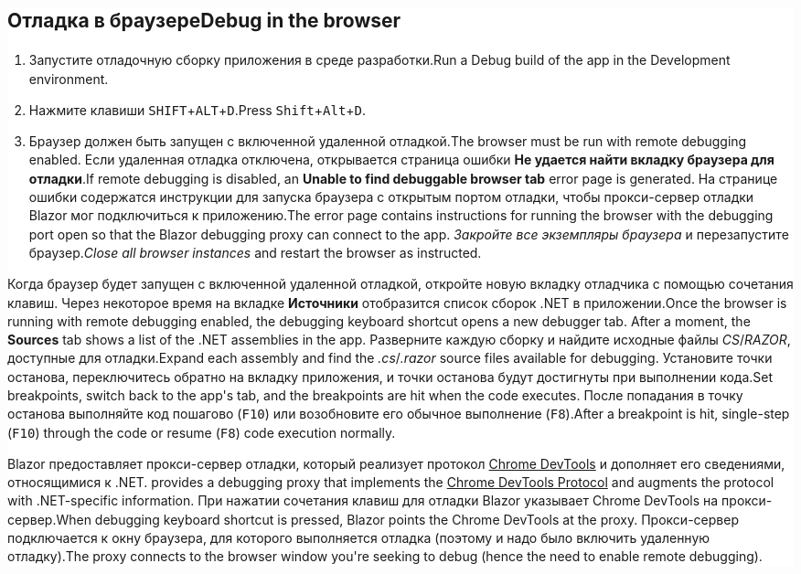 ## <a name="debug-in-the-browser"></a><span data-ttu-id="87c07-172">Отладка в браузере</span><span class="sxs-lookup"><span data-stu-id="87c07-172">Debug in the browser</span></span>

1. <span data-ttu-id="87c07-173">Запустите отладочную сборку приложения в среде разработки.</span><span class="sxs-lookup"><span data-stu-id="87c07-173">Run a Debug build of the app in the Development environment.</span></span>

1. <span data-ttu-id="87c07-174">Нажмите клавиши <kbd>SHIFT</kbd>+<kbd>ALT</kbd>+<kbd>D</kbd>.</span><span class="sxs-lookup"><span data-stu-id="87c07-174">Press <kbd>Shift</kbd>+<kbd>Alt</kbd>+<kbd>D</kbd>.</span></span>

1. <span data-ttu-id="87c07-175">Браузер должен быть запущен с включенной удаленной отладкой.</span><span class="sxs-lookup"><span data-stu-id="87c07-175">The browser must be run with remote debugging enabled.</span></span> <span data-ttu-id="87c07-176">Если удаленная отладка отключена, открывается страница ошибки **Не удается найти вкладку браузера для отладки**.</span><span class="sxs-lookup"><span data-stu-id="87c07-176">If remote debugging is disabled, an **Unable to find debuggable browser tab** error page is generated.</span></span> <span data-ttu-id="87c07-177">На странице ошибки содержатся инструкции для запуска браузера с открытым портом отладки, чтобы прокси-сервер отладки Blazor мог подключиться к приложению.</span><span class="sxs-lookup"><span data-stu-id="87c07-177">The error page contains instructions for running the browser with the debugging port open so that the Blazor debugging proxy can connect to the app.</span></span> <span data-ttu-id="87c07-178">*Закройте все экземпляры браузера* и перезапустите браузер.</span><span class="sxs-lookup"><span data-stu-id="87c07-178">*Close all browser instances* and restart the browser as instructed.</span></span>

<span data-ttu-id="87c07-179">Когда браузер будет запущен с включенной удаленной отладкой, откройте новую вкладку отладчика с помощью сочетания клавиш. Через некоторое время на вкладке **Источники** отобразится список сборок .NET в приложении.</span><span class="sxs-lookup"><span data-stu-id="87c07-179">Once the browser is running with remote debugging enabled, the debugging keyboard shortcut opens a new debugger tab. After a moment, the **Sources** tab shows a list of the .NET assemblies in the app.</span></span> <span data-ttu-id="87c07-180">Разверните каждую сборку и найдите исходные файлы *CS*/*RAZOR*, доступные для отладки.</span><span class="sxs-lookup"><span data-stu-id="87c07-180">Expand each assembly and find the *.cs*/*.razor* source files available for debugging.</span></span> <span data-ttu-id="87c07-181">Установите точки останова, переключитесь обратно на вкладку приложения, и точки останова будут достигнуты при выполнении кода.</span><span class="sxs-lookup"><span data-stu-id="87c07-181">Set breakpoints, switch back to the app's tab, and the breakpoints are hit when the code executes.</span></span> <span data-ttu-id="87c07-182">После попадания в точку останова выполняйте код пошагово (<kbd>F10</kbd>) или возобновите его обычное выполнение (<kbd>F8</kbd>).</span><span class="sxs-lookup"><span data-stu-id="87c07-182">After a breakpoint is hit, single-step (<kbd>F10</kbd>) through the code or resume (<kbd>F8</kbd>) code execution normally.</span></span>

Blazor<span data-ttu-id="87c07-183"> предоставляет прокси-сервер отладки, который реализует протокол [Chrome DevTools](https://chromedevtools.github.io/devtools-protocol/) и дополняет его сведениями, относящимися к .NET.</span><span class="sxs-lookup"><span data-stu-id="87c07-183"> provides a debugging proxy that implements the [Chrome DevTools Protocol](https://chromedevtools.github.io/devtools-protocol/) and augments the protocol with .NET-specific information.</span></span> <span data-ttu-id="87c07-184">При нажатии сочетания клавиш для отладки Blazor указывает Chrome DevTools на прокси-сервер.</span><span class="sxs-lookup"><span data-stu-id="87c07-184">When debugging keyboard shortcut is pressed, Blazor points the Chrome DevTools at the proxy.</span></span> <span data-ttu-id="87c07-185">Прокси-сервер подключается к окну браузера, для которого выполняется отладка (поэтому и надо было включить удаленную отладку).</span><span class="sxs-lookup"><span data-stu-id="87c07-185">The proxy connects to the browser window you're seeking to debug (hence the need to enable remote debugging).</span></span>
